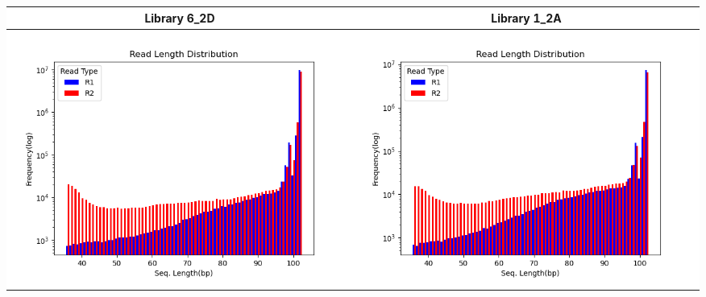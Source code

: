 |Library 6_2D|Library 1_2A|
|---|---|
| ![alt text](6_2D_read_len_dist.png)|![alt text](1_2A_read_len_dist.png)|
